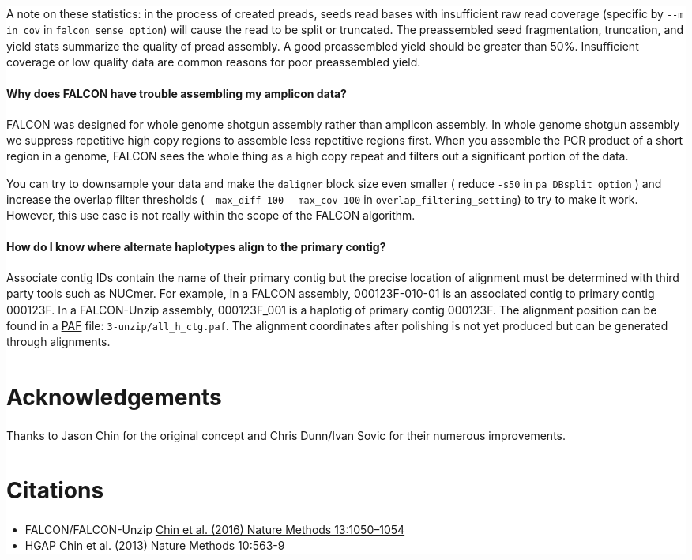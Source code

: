 A note on these statistics: in the process of created preads, seeds read bases with insufficient
raw read coverage (specific by `--min_cov` in `falcon_sense_option`) will cause the read to be split or truncated. 
The preassembled seed fragmentation, truncation, and yield stats summarize the quality of pread assembly.
A good preassembled yield should be greater than 50%. Insufficient coverage or low quality data are common reasons 
for poor preassembled yield.



#### Why does FALCON have trouble assembling my amplicon data?

FALCON was designed for whole genome shotgun assembly rather than amplicon assembly. In whole genome shotgun
assembly we suppress repetitive high copy regions to assemble less repetitive regions first.
When you assemble the PCR product of a short region in a genome, FALCON sees the whole thing as a high copy repeat
and filters out a significant portion of the data.

You can try to downsample your data and make the `daligner` block size even smaller ( reduce `-s50` in
`pa_DBsplit_option` ) and increase the overlap filter thresholds (`--max_diff 100`
`--max_cov 100` in `overlap_filtering_setting`) to try to make it work. However, this use case is not really within 
the scope of the FALCON algorithm.

#### How do I know where alternate haplotypes align to the primary contig? 
Associate contig IDs contain the name of their primary contig but the precise location of alignment must 
be determined with third party tools such as NUCmer. For example, in a FALCON assembly, 000123F-010-01 
is an associated contig to primary contig 000123F. In a FALCON-Unzip assembly, 000123F_001 is a haplotig 
of primary contig 000123F. The alignment position can be found in a 
[PAF](https://github.com/lh3/miniasm/blob/master/PAF.md) file: `3-unzip/all_h_ctg.paf`.  The alignment 
coordinates after polishing is not yet produced but can be generated through alignments.


<a name="acknowledgements"></a>
# Acknowledgements
Thanks to Jason Chin for the original concept and Chris Dunn/Ivan Sovic for their numerous improvements.

<a name="citations"></a>
# Citations
+ FALCON/FALCON-Unzip [Chin et al. (2016) Nature Methods 13:1050–1054](https://www.ncbi.nlm.nih.gov/pubmed/27749838)
+ HGAP [Chin et al. (2013) Nature Methods 10:563-9](https://www.ncbi.nlm.nih.gov/pubmed/23644548)
